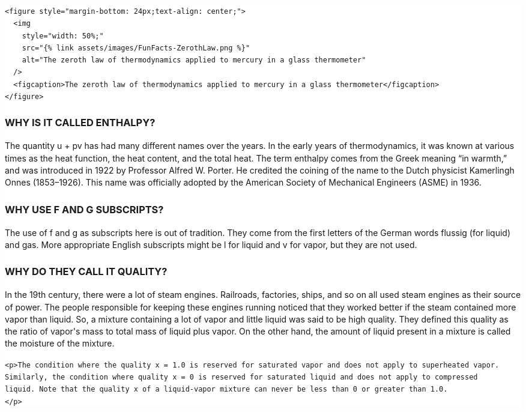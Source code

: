     <figure style="margin-bottom: 24px;text-align: center;">
      <img
        style="width: 50%;"
        src="{% link assets/images/FunFacts-ZerothLaw.png %}"
        alt="The zeroth law of thermodynamics applied to mercury in a glass thermometer"
      />
      <figcaption>The zeroth law of thermodynamics applied to mercury in a glass thermometer</figcaption>
    </figure>
  </div></div>

  <h3>WHY IS IT CALLED ENTHALPY?</h3>
  <div><div class="content">
    <p>The quantity u + pv has had many different names over the years. In the early years of thermodynamics, it was
    known at various times as the heat function, the heat content, and the total heat. The term enthalpy comes from
    the Greek meaning “in warmth,” and was introduced in 1922 by Professor Alfred W. Porter. He credited the coining
    of the name to the Dutch physicist Kamerlingh Onnes (1853–1926). This name was officially adopted by the American
    Society of Mechanical Engineers (ASME) in 1936.
    </p>
  </div></div>

  <h3>WHY USE F AND G SUBSCRIPTS?</h3>
  <div><div class="content">
    <p>The use of f and g as subscripts here is out of tradition. They come from the first letters of the German words
    flussig (for liquid) and gas. More appropriate English subscripts might be l for liquid and v for vapor, but they
    are not used.
    </p>
  </div></div>

  <h3>WHY DO THEY CALL IT QUALITY?</h3>
  <div><div class="content">
    <p>In the 19th century, there were a lot of steam engines. Railroads, factories, ships, and so on all used steam
    engines as their source of power. The people responsible for keeping these engines running noticed that they
    worked better if the steam contained more vapor than liquid. So, a mixture containing a lot of vapor and little
    liquid was said to be high quality. They defined this quality as the ratio of vapor's mass to total mass of
    liquid plus vapor. On the other hand, the amount of liquid present in a mixture is called the moisture of the
    mixture.
    </p>

    <p>The condition where the quality x = 1.0 is reserved for saturated vapor and does not apply to superheated vapor.
    Similarly, the condition where quality x = 0 is reserved for saturated liquid and does not apply to compressed
    liquid. Note that the quality x of a liquid-vapor mixture can never be less than 0 or greater than 1.0.
    </p>
